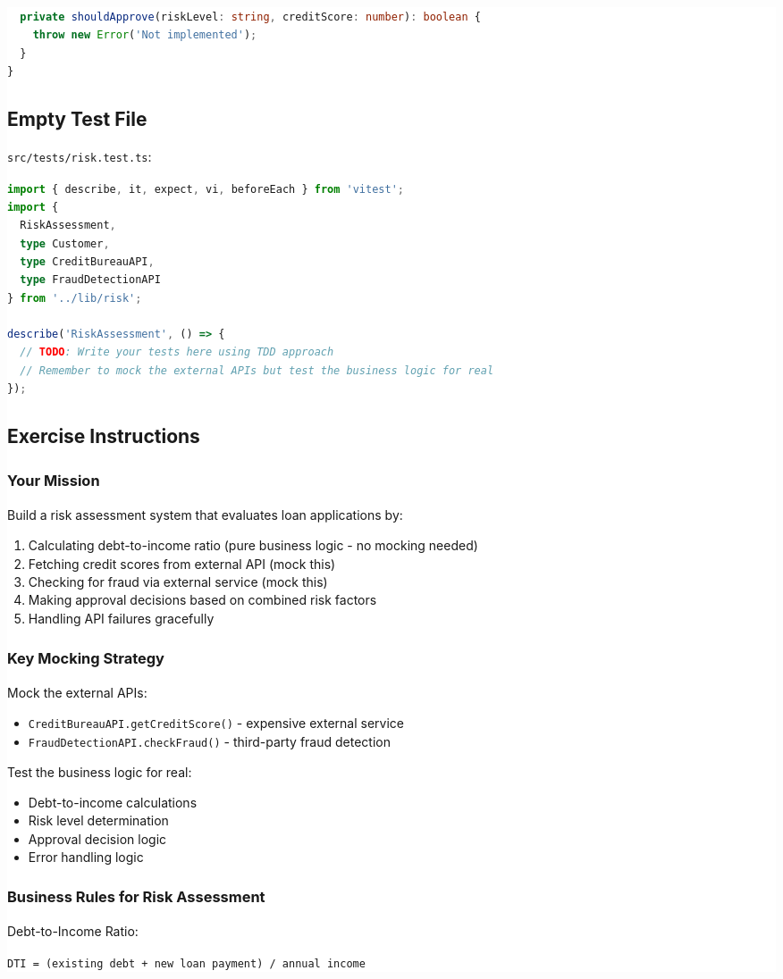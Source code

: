 ```typescript
  private shouldApprove(riskLevel: string, creditScore: number): boolean {
    throw new Error('Not implemented');
  }
}
```

## Empty Test File

`src/tests/risk.test.ts`:
```typescript
import { describe, it, expect, vi, beforeEach } from 'vitest';
import { 
  RiskAssessment, 
  type Customer, 
  type CreditBureauAPI, 
  type FraudDetectionAPI 
} from '../lib/risk';

describe('RiskAssessment', () => {
  // TODO: Write your tests here using TDD approach
  // Remember to mock the external APIs but test the business logic for real
});
```

## Exercise Instructions

### Your Mission
Build a risk assessment system that evaluates loan applications by:
1. Calculating debt-to-income ratio (pure business logic - no mocking needed)
2. Fetching credit scores from external API (mock this)
3. Checking for fraud via external service (mock this) 
4. Making approval decisions based on combined risk factors
5. Handling API failures gracefully

### Key Mocking Strategy

Mock the external APIs:
- `CreditBureauAPI.getCreditScore()` - expensive external service
- `FraudDetectionAPI.checkFraud()` - third-party fraud detection

Test the business logic for real:
- Debt-to-income calculations
- Risk level determination
- Approval decision logic
- Error handling logic

### Business Rules for Risk Assessment

Debt-to-Income Ratio:
```
DTI = (existing debt + new loan payment) / annual income
```
